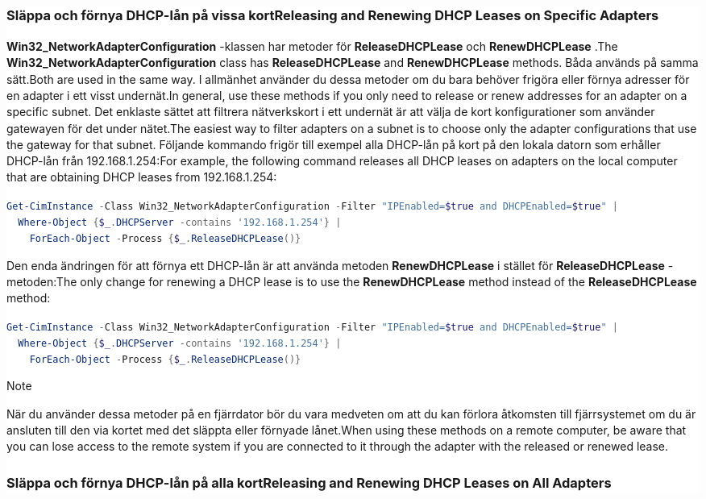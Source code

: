 ### <a name="releasing-and-renewing-dhcp-leases-on-specific-adapters"></a><span data-ttu-id="7dbe1-152">Släppa och förnya DHCP-lån på vissa kort</span><span class="sxs-lookup"><span data-stu-id="7dbe1-152">Releasing and Renewing DHCP Leases on Specific Adapters</span></span>

<span data-ttu-id="7dbe1-153">**Win32_NetworkAdapterConfiguration** -klassen har metoder för **ReleaseDHCPLease** och **RenewDHCPLease** .</span><span class="sxs-lookup"><span data-stu-id="7dbe1-153">The **Win32_NetworkAdapterConfiguration** class has **ReleaseDHCPLease** and **RenewDHCPLease** methods.</span></span> <span data-ttu-id="7dbe1-154">Båda används på samma sätt.</span><span class="sxs-lookup"><span data-stu-id="7dbe1-154">Both are used in the same way.</span></span> <span data-ttu-id="7dbe1-155">I allmänhet använder du dessa metoder om du bara behöver frigöra eller förnya adresser för en adapter i ett visst undernät.</span><span class="sxs-lookup"><span data-stu-id="7dbe1-155">In general, use these methods if you only need to release or renew addresses for an adapter on a specific subnet.</span></span> <span data-ttu-id="7dbe1-156">Det enklaste sättet att filtrera nätverkskort i ett undernät är att välja de kort konfigurationer som använder gatewayen för det under nätet.</span><span class="sxs-lookup"><span data-stu-id="7dbe1-156">The easiest way to filter adapters on a subnet is to choose only the adapter configurations that use the gateway for that subnet.</span></span> <span data-ttu-id="7dbe1-157">Följande kommando frigör till exempel alla DHCP-lån på kort på den lokala datorn som erhåller DHCP-lån från 192.168.1.254:</span><span class="sxs-lookup"><span data-stu-id="7dbe1-157">For example, the following command releases all DHCP leases on adapters on the local computer that are obtaining DHCP leases from 192.168.1.254:</span></span>

```powershell
Get-CimInstance -Class Win32_NetworkAdapterConfiguration -Filter "IPEnabled=$true and DHCPEnabled=$true" |
  Where-Object {$_.DHCPServer -contains '192.168.1.254'} |
    ForEach-Object -Process {$_.ReleaseDHCPLease()}
```

<span data-ttu-id="7dbe1-158">Den enda ändringen för att förnya ett DHCP-lån är att använda metoden **RenewDHCPLease** i stället för **ReleaseDHCPLease** -metoden:</span><span class="sxs-lookup"><span data-stu-id="7dbe1-158">The only change for renewing a DHCP lease is to use the **RenewDHCPLease** method instead of the **ReleaseDHCPLease** method:</span></span>

```powershell
Get-CimInstance -Class Win32_NetworkAdapterConfiguration -Filter "IPEnabled=$true and DHCPEnabled=$true" |
  Where-Object {$_.DHCPServer -contains '192.168.1.254'} |
    ForEach-Object -Process {$_.ReleaseDHCPLease()}
```

> [!NOTE]
> <span data-ttu-id="7dbe1-159">När du använder dessa metoder på en fjärrdator bör du vara medveten om att du kan förlora åtkomsten till fjärrsystemet om du är ansluten till den via kortet med det släppta eller förnyade lånet.</span><span class="sxs-lookup"><span data-stu-id="7dbe1-159">When using these methods on a remote computer, be aware that you can lose access to the remote system if you are connected to it through the adapter with the released or renewed lease.</span></span>

### <a name="releasing-and-renewing-dhcp-leases-on-all-adapters"></a><span data-ttu-id="7dbe1-160">Släppa och förnya DHCP-lån på alla kort</span><span class="sxs-lookup"><span data-stu-id="7dbe1-160">Releasing and Renewing DHCP Leases on All Adapters</span></span>
